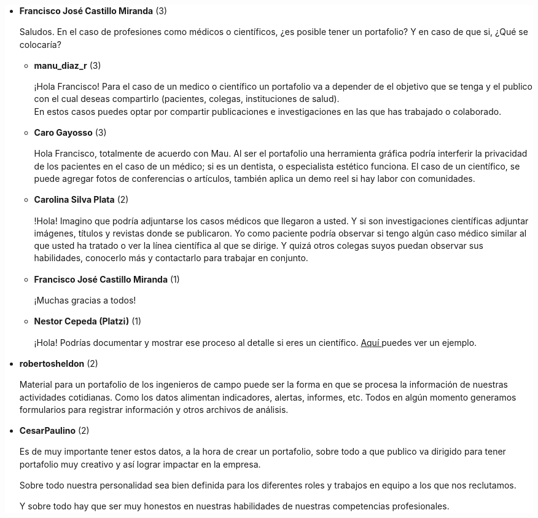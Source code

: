 * **Francisco José Castillo Miranda** (3)

	
	Saludos. En el caso de profesiones como médicos o científicos, ¿es posible tener un portafolio? Y en caso de que si, ¿Qué se colocaría?

	* **manu_diaz_r** (3)

		
		¡Hola Francisco! Para el caso de un medico o científico un portafolio va a depender de el objetivo que se tenga y el publico con el cual deseas compartirlo (pacientes, colegas, instituciones de salud).  
		En estos casos puedes optar por compartir publicaciones e investigaciones en las que has trabajado o colaborado.

	* **Caro Gayosso** (3)

		
		Hola Francisco, totalmente de acuerdo con Mau. Al ser el portafolio una herramienta gráfica podría interferir la privacidad de los pacientes en el caso de un médico; si es un dentista, o especialista estético funciona. El caso de un científico, se puede agregar fotos de conferencias o artículos, también aplica un demo reel si hay labor con comunidades.

	* **Carolina Silva Plata** (2)

		
		!Hola! Imagino que podría adjuntarse los casos médicos que llegaron a usted. Y si son investigaciones científicas adjuntar imágenes, títulos y revistas donde se publicaron. Yo como paciente podría observar si tengo algún caso médico similar al que usted ha tratado o ver la línea científica al que se dirige. Y quizá otros colegas suyos puedan observar sus habilidades, conocerlo más y contactarlo para trabajar en conjunto.

	* **Francisco José Castillo Miranda** (1)

		
		¡Muchas gracias a todos!

	* **Nestor Cepeda (Platzi)** (1)

		
		¡Hola! Podrías documentar y mostrar ese proceso al detalle si eres un científico. [Aquí ](https://www.dianamarques.com/project-type/scientific-research/)puedes ver un ejemplo.

* **robertosheldon** (2)

	
	Material para un portafolio de los ingenieros de campo puede ser la forma en que se procesa la información de nuestras actividades cotidianas. Como los datos alimentan indicadores, alertas, informes, etc. Todos en algún momento generamos formularios para registrar información y otros archivos de análisis.

* **CesarPaulino** (2)

	
	Es de muy importante tener estos datos, a la hora de crear un portafolio, sobre todo a que publico va dirigido para tener portafolio muy creativo y así lograr impactar en la empresa.
	
	Sobre todo nuestra personalidad sea bien definida para los diferentes roles y trabajos en equipo a los que nos reclutamos.
	
	Y sobre todo hay que ser muy honestos en nuestras habilidades de nuestras competencias profesionales.
	